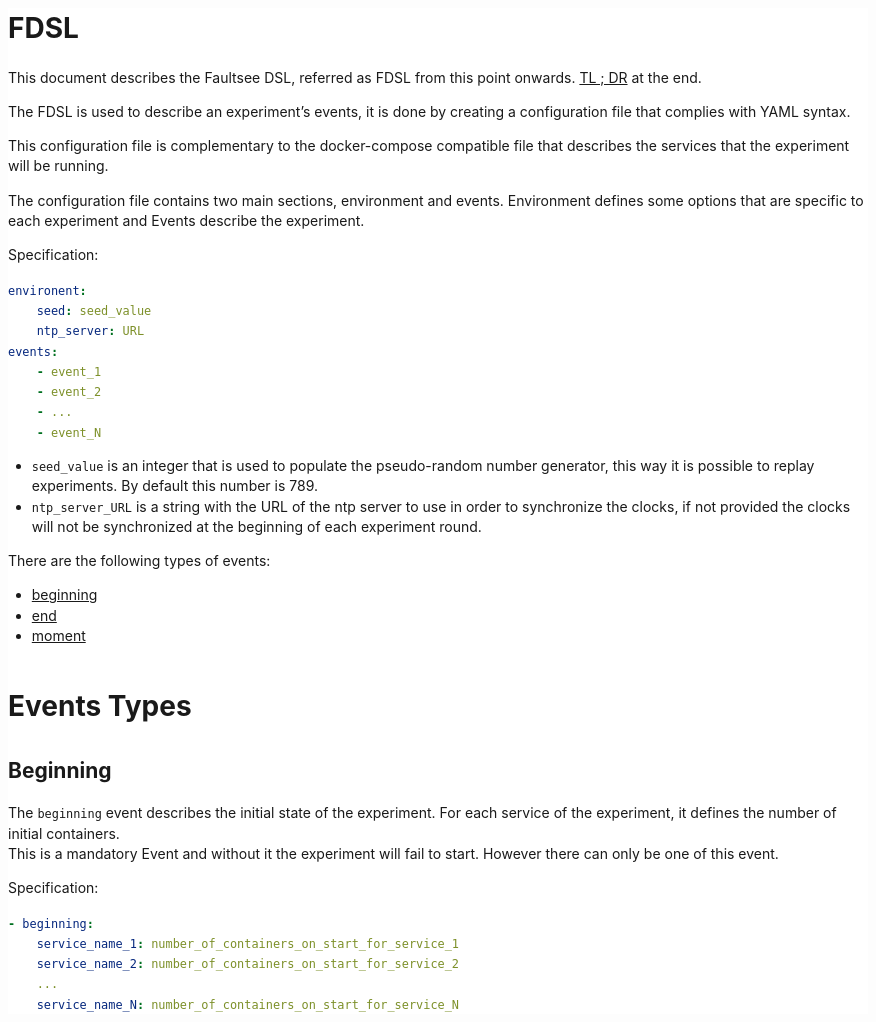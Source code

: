 <a name="document-start"></a>
# FDSL

This document describes the Faultsee DSL, referred as FDSL from this point onwards. [TL ; DR](#tldr-anchor) at the end.

The FDSL is used to describe an experiment’s events, it is done by creating a configuration file that complies with YAML syntax.

This configuration file is complementary to the docker-compose compatible file that describes the services that the experiment will be running.

The configuration file contains two main sections, environment and events. Environment defines some options that are specific to each experiment and Events describe the experiment.

Specification:
```yaml
environent:
    seed: seed_value
    ntp_server: URL
events:
    - event_1
    - event_2
    - ...
    - event_N
```

- `seed_value` is an integer that is used to populate the pseudo-random number generator, this way it is possible to replay experiments. By default this number is 789.
- `ntp_server_URL` is a string with the URL of the ntp server to use in order to synchronize the clocks, if not provided the clocks will not be synchronized at the beginning of each experiment round.

There are the following types of events:
- [beginning](#beginning-anchor)
- [end](#end-anchor)
- [moment](#moment-anchor)

# Events Types

<a name="beginning-anchor"></a>
## Beginning

The `beginning` event describes the initial state of the experiment. For each service of the experiment, it defines the number of initial containers.  
This is a mandatory Event and without it the experiment will fail to start. However there can only be one of this event.



Specification:
```yaml
- beginning:
    service_name_1: number_of_containers_on_start_for_service_1
    service_name_2: number_of_containers_on_start_for_service_2
    ...
    service_name_N: number_of_containers_on_start_for_service_N
```
